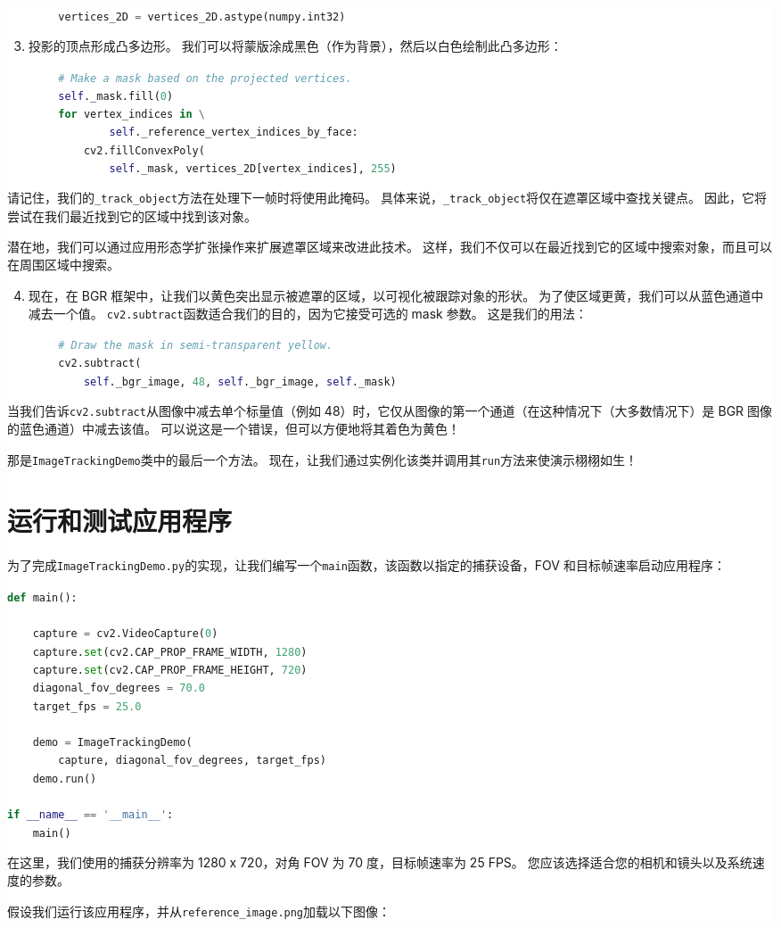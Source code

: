 ```py
        vertices_2D = vertices_2D.astype(numpy.int32)
```

3.  投影的顶点形成凸多边形。 我们可以将蒙版涂成黑色（作为背景），然后以白色绘制此凸多边形：

```py
        # Make a mask based on the projected vertices.
        self._mask.fill(0)
        for vertex_indices in \
                self._reference_vertex_indices_by_face:
            cv2.fillConvexPoly(
                self._mask, vertices_2D[vertex_indices], 255)
```

请记住，我们的`_track_object`方法在处理下一帧时将使用此掩码。 具体来说，`_track_object`将仅在遮罩区域中查找关键点。 因此，它将尝试在我们最近找到它的区域中找到该对象。

潜在地，我们可以通过应用形态学扩张操作来扩展遮罩区域来改进此技术。 这样，我们不仅可以在最近找到它的区域中搜索对象，而且可以在周围区域中搜索。

4.  现在，在 BGR 框架中，让我们以黄色突出显示被遮罩的区域，以可视化被跟踪对象的形状。 为了使区域更黄，我们可以从蓝色通道中减去一个值。 `cv2.subtract`函数适合我们的目的，因为它接受可选的 mask 参数。 这是我们的用法：

```py
        # Draw the mask in semi-transparent yellow.
        cv2.subtract(
            self._bgr_image, 48, self._bgr_image, self._mask)
```

当我们告诉`cv2.subtract`从图像中减去单个标量值（例如 48）时，它仅从图像的第一个通道（在这种情况下（大多数情况下）是 BGR 图像的蓝色通道）中减去该值。 可以说这是一个错误，但可以方便地将其着色为黄色！

那是`ImageTrackingDemo`类中的最后一个方法。 现在，让我们通过实例化该类并调用其`run`方法来使演示栩栩如生！

# 运行和测试应用程序

为了完成`ImageTrackingDemo.py`的实现，让我们编写一个`main`函数，该函数以指定的捕获设备，FOV 和目标帧速率启动应用程序：

```py
def main():

    capture = cv2.VideoCapture(0)
    capture.set(cv2.CAP_PROP_FRAME_WIDTH, 1280)
    capture.set(cv2.CAP_PROP_FRAME_HEIGHT, 720)
    diagonal_fov_degrees = 70.0
    target_fps = 25.0

    demo = ImageTrackingDemo(
        capture, diagonal_fov_degrees, target_fps)
    demo.run()

if __name__ == '__main__':
    main()
```

在这里，我们使用的捕获分辨率为 1280 x 720，对角 FOV 为 70 度，目标帧速率为 25 FPS。 您应该选择适合您的相机和镜头以及系统速度的参数。

假设我们运行该应用程序，并从`reference_image.png`加载以下图像：
